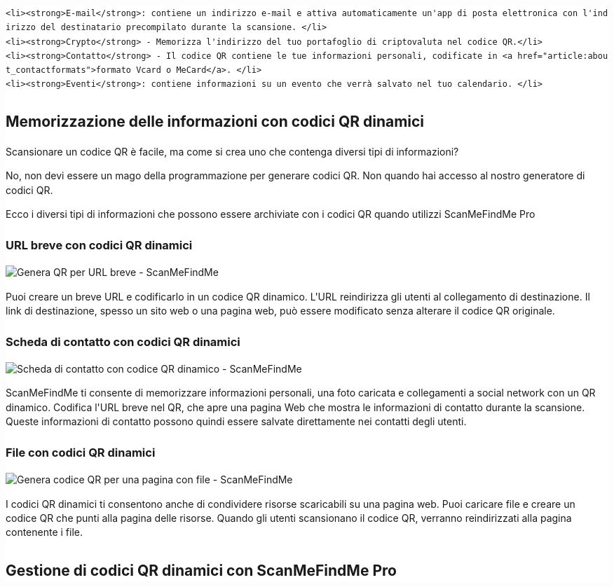     <li><strong>E-mail</strong>: contiene un indirizzo e-mail e attiva automaticamente un'app di posta elettronica con l'indirizzo del destinatario precompilato durante la scansione. </li>
    <li><strong>Crypto</strong> - Memorizza l'indirizzo del tuo portafoglio di criptovaluta nel codice QR.</li>
    <li><strong>Contatto</strong> - Il codice QR contiene le tue informazioni personali, codificate in <a href="article:about_contactformats">formato Vcard o MeCard</a>. </li>
    <li><strong>Eventi</strong>: contiene informazioni su un evento che verrà salvato nel tuo calendario. </li>
</ul>

<H2>Memorizzazione delle informazioni con codici QR dinamici</h2>

<p>Scansionare un codice QR è facile, ma come si crea uno che contenga diversi tipi di informazioni? </p>

<p>No, non devi essere un mago della programmazione per generare codici QR. Non quando hai accesso al nostro generatore di codici QR.</p>

<p>Ecco i diversi tipi di informazioni che possono essere archiviate con i codici QR quando utilizzi ScanMeFindMe Pro</p>

<h3>URL breve con codici QR dinamici</h3>

<p class="imageholder">
    <img src="https://media.scanmefindme.com/blog/about_static/files/img 2 - Short URL With Dynamic QR.png"
        alt="Genera QR per URL breve - ScanMeFindMe">
</p>

<p>Puoi creare un breve URL e codificarlo in un codice QR dinamico. L'URL reindirizza gli utenti al collegamento di destinazione. Il link di destinazione, spesso un sito web o una pagina web, può essere modificato senza alterare il codice QR originale.</p>

<H3> Scheda di contatto con codici QR dinamici</h3>

<p class="imageholder">
    <img src="https://media.scanmefindme.com/blog/about_static/files/img 3 - Contact Card With Dynamic QR.png"
        alt="Scheda di contatto con codice QR dinamico - ScanMeFindMe">
</p>

<p>ScanMeFindMe ti consente di memorizzare informazioni personali, una foto caricata e collegamenti a social network con un QR dinamico. Codifica l'URL breve nel QR, che apre una pagina Web che mostra le informazioni di contatto durante la scansione. Queste informazioni di contatto possono quindi essere salvate direttamente nei contatti degli utenti.</p>

<h3>File con codici QR dinamici</h3>

<p class="imageholder">
    <img src="https://media.scanmefindme.com/blog/about_static/files/img 4 - A Page With Files With Dynamic QR.png"
        alt="Genera codice QR per una pagina con file - ScanMeFindMe">
</p>

<p>I codici QR dinamici ti consentono anche di condividere risorse scaricabili su una pagina web. Puoi caricare file e creare un codice QR che punti alla pagina delle risorse. Quando gli utenti scansionano il codice QR, verranno reindirizzati alla pagina contenente i file.</p>

<H2> Gestione di codici QR dinamici con ScanMeFindMe Pro</h2>
